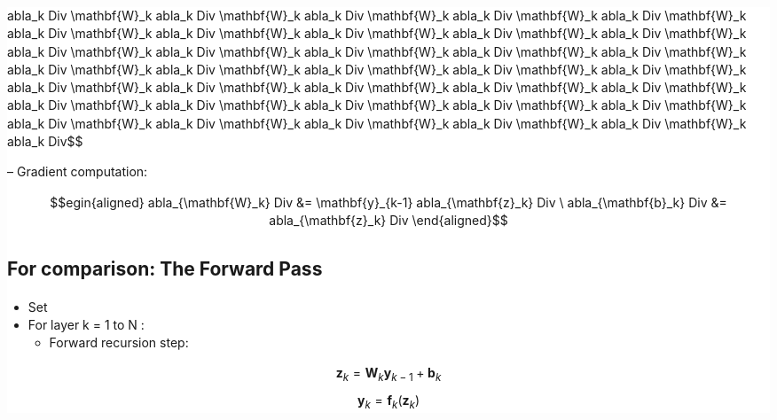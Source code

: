 abla_k Div \mathbf{W}_k
abla_k Div \mathbf{W}_k
abla_k Div \mathbf{W}_k
abla_k Div \mathbf{W}_k
abla_k Div \mathbf{W}_k
abla_k Div \mathbf{W}_k
abla_k Div \mathbf{W}_k
abla_k Div \mathbf{W}_k
abla_k Div \mathbf{W}_k
abla_k Div \mathbf{W}_k
abla_k Div \mathbf{W}_k
abla_k Div \mathbf{W}_k
abla_k Div \mathbf{W}_k
abla_k Div \mathbf{W}_k
abla_k Div \mathbf{W}_k
abla_k Div \mathbf{W}_k
abla_k Div \mathbf{W}_k
abla_k Div \mathbf{W}_k
abla_k Div \mathbf{W}_k
abla_k Div \mathbf{W}_k
abla_k Div \mathbf{W}_k
abla_k Div \mathbf{W}_k
abla_k Div \mathbf{W}_k
abla_k Div \mathbf{W}_k
abla_k Div \mathbf{W}_k
abla_k Div \mathbf{W}_k
abla_k Div \mathbf{W}_k
abla_k Div \mathbf{W}_k
abla_k Div \mathbf{W}_k
abla_k Div \mathbf{W}_k
abla_k Div \mathbf{W}_k
abla_k Div \mathbf{W}_k
abla_k Div \mathbf{W}_k
abla_k Div \mathbf{W}_k
abla_k Div \mathbf{W}_k
abla_k Div$$

– Gradient computation:

$$egin{aligned} 
abla_{\mathbf{W}_k} Div &= \mathbf{y}_{k-1} 
abla_{\mathbf{z}_k} Div \ 
abla_{\mathbf{b}_k} Div &= 
abla_{\mathbf{z}_k} Div \end{aligned}$$

## **For comparison: The Forward Pass**

- Set
- For layer k = 1 to N :
  - Forward recursion step:

$$\mathbf{z}_k = \mathbf{W}_k \mathbf{y}_{k-1} + \mathbf{b}_k$$
$$\mathbf{y}_k = \mathbf{f}_k(\mathbf{z}_k)$$
